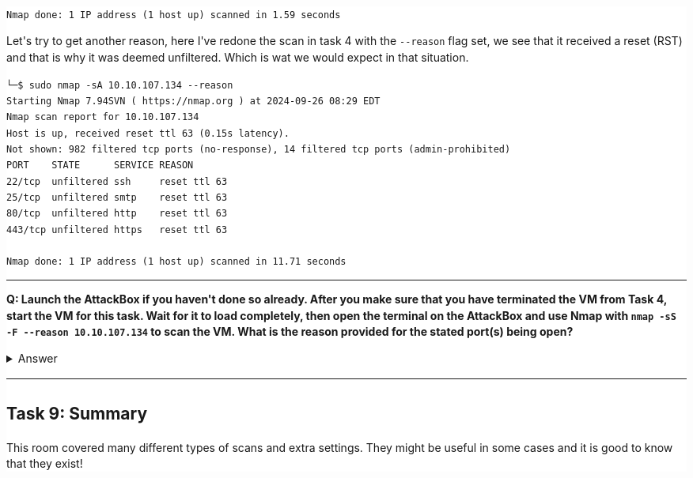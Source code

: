 ```terminal
Nmap done: 1 IP address (1 host up) scanned in 1.59 seconds
```

Let's try to get another reason, here I've redone the scan in task 4 with the `--reason` flag set, we see that it received a reset (RST) and that is why it was deemed unfiltered. Which is wat we would expect in that situation.

```terminal
└─$ sudo nmap -sA 10.10.107.134 --reason
Starting Nmap 7.94SVN ( https://nmap.org ) at 2024-09-26 08:29 EDT
Nmap scan report for 10.10.107.134
Host is up, received reset ttl 63 (0.15s latency).
Not shown: 982 filtered tcp ports (no-response), 14 filtered tcp ports (admin-prohibited)
PORT    STATE      SERVICE REASON
22/tcp  unfiltered ssh     reset ttl 63
25/tcp  unfiltered smtp    reset ttl 63
80/tcp  unfiltered http    reset ttl 63
443/tcp unfiltered https   reset ttl 63

Nmap done: 1 IP address (1 host up) scanned in 11.71 seconds
```

---

**Q: Launch the AttackBox if you haven't done so already. After you make sure that you have terminated the VM from Task 4, start the VM for this task. Wait for it to load completely, then open the terminal on the AttackBox and use Nmap with `nmap -sS -F --reason 10.10.107.134` to scan the VM. What is the reason provided for the stated port(s) being open?**
<details><summary>Answer</summary></details>

---

## Task 9: Summary
This room covered many different types of scans and extra settings. They might be useful in some cases and it is good to know that they exist!

